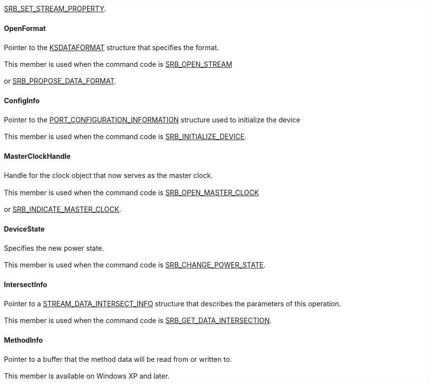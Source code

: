 <a href="https://msdn.microsoft.com/library/windows/hardware/ff568207">SRB_SET_STREAM_PROPERTY</a>.



#### OpenFormat

Pointer to the <a href="..\ks\ns-ks-ksdataformat.md">KSDATAFORMAT</a> structure that specifies the format.

This member is used when the command code is <a href="https://msdn.microsoft.com/library/windows/hardware/ff568191">SRB_OPEN_STREAM</a>

or <a href="https://msdn.microsoft.com/library/windows/hardware/ff568196">SRB_PROPOSE_DATA_FORMAT</a>.



#### ConfigInfo

Pointer to the <a href="..\strmini\ns-strmini-_port_configuration_information.md">PORT_CONFIGURATION_INFORMATION</a> structure used to initialize the device

This member is used when the command code is <a href="https://msdn.microsoft.com/library/windows/hardware/ff568185">SRB_INITIALIZE_DEVICE</a>.



#### MasterClockHandle

Handle for the clock object that now serves as the master clock.

This member is used when the command code is <a href="https://msdn.microsoft.com/library/windows/hardware/ff568190">SRB_OPEN_MASTER_CLOCK</a>

or <a href="https://msdn.microsoft.com/library/windows/hardware/ff568179">SRB_INDICATE_MASTER_CLOCK</a>.



#### DeviceState

Specifies the new power state.

This member is used when the command code is <a href="https://msdn.microsoft.com/library/windows/hardware/ff568157">SRB_CHANGE_POWER_STATE</a>.



#### IntersectInfo

Pointer to a <a href="..\strmini\ns-strmini-_stream_data_intersect_info.md">STREAM_DATA_INTERSECT_INFO</a> structure that describes the parameters of this operation.

This member is used when the command code is <a href="https://msdn.microsoft.com/library/windows/hardware/ff568168">SRB_GET_DATA_INTERSECTION</a>.



#### MethodInfo

Pointer to a buffer that the method data will be read from or written to.  

This member is available on Windows XP and later.
